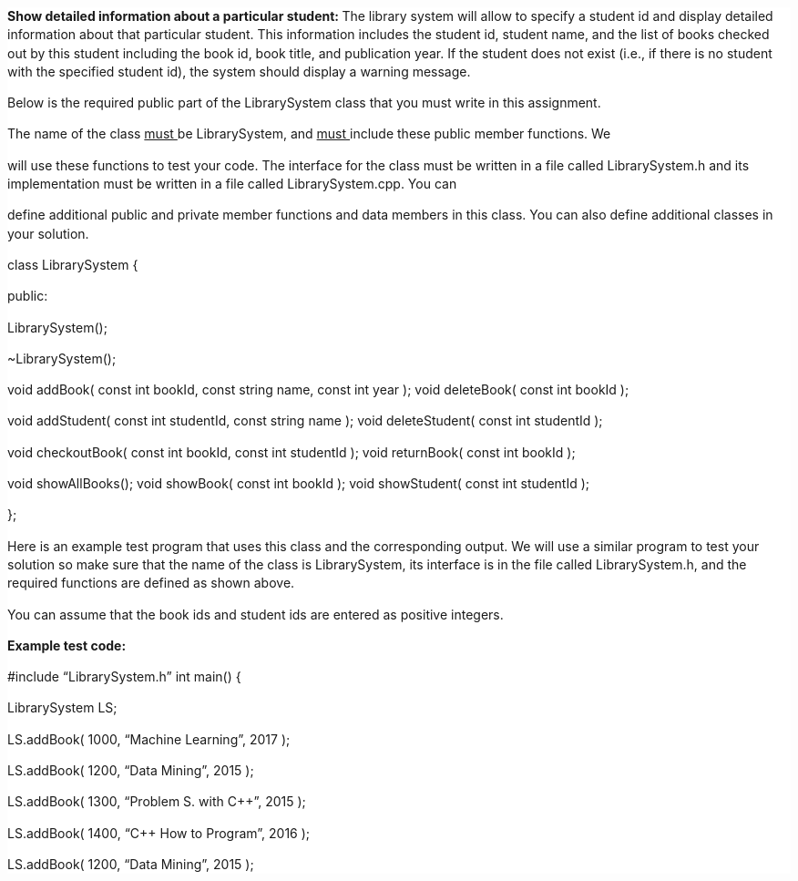 <strong>Show detailed information about a particular student: </strong>The library system will allow to specify a student id and display detailed information about that particular student. This information includes the student id, student name, and the list of books checked out by this student including the book id, book title, and publication year. If the student does not exist (i.e., if there is no student with the specified student id), the system should display a warning message.

Below is the required public part of the LibrarySystem class that you must write in this assignment.

The name of the class <u>must </u>be LibrarySystem, and <u>must </u>include these public member functions. We

will use these functions to test your code. The interface for the class must be written in a file called LibrarySystem.h and its implementation must be written in a file called LibrarySystem.cpp. You can

define additional public and private member functions and data members in this class. You can also define additional classes in your solution.

class LibrarySystem {

public:

LibrarySystem();

~LibrarySystem();

void addBook( const int bookId, const string name, const int year ); void deleteBook( const int bookId );

void addStudent( const int studentId, const string name ); void deleteStudent( const int studentId );

void checkoutBook( const int bookId, const int studentId ); void returnBook( const int bookId );

void showAllBooks(); void showBook( const int bookId ); void showStudent( const int studentId );

};

Here is an example test program that uses this class and the corresponding output. We will use a similar program to test your solution so make sure that the name of the class is LibrarySystem, its interface is in the file called LibrarySystem.h, and the required functions are defined as shown above.

You can assume that the book ids and student ids are entered as positive integers.

<strong>Example test code:</strong>

#include “LibrarySystem.h” int main() {

LibrarySystem LS;

LS.addBook( 1000, “Machine Learning”, 2017 );

LS.addBook( 1200, “Data Mining”, 2015 );

LS.addBook( 1300, “Problem S. with C++”, 2015 );

LS.addBook( 1400, “C++ How to Program”, 2016 );

LS.addBook( 1200, “Data Mining”, 2015 );
